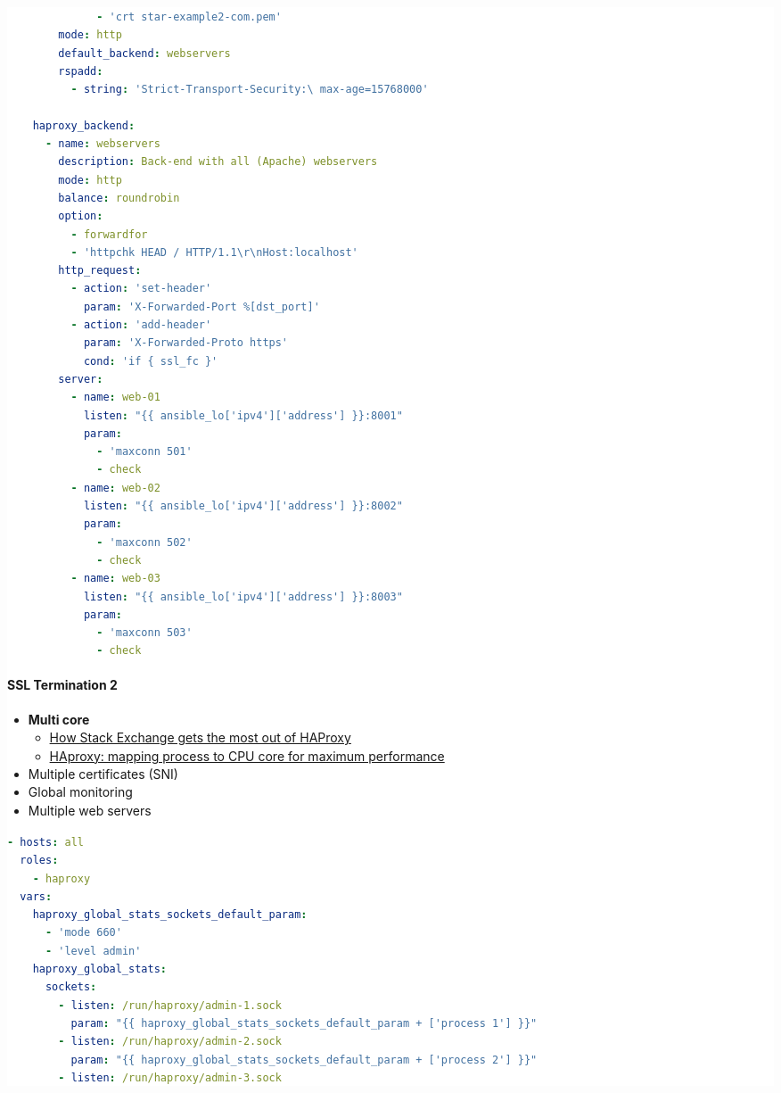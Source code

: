 ```yaml
              - 'crt star-example2-com.pem'
        mode: http
        default_backend: webservers
        rspadd:
          - string: 'Strict-Transport-Security:\ max-age=15768000'

    haproxy_backend:
      - name: webservers
        description: Back-end with all (Apache) webservers
        mode: http
        balance: roundrobin
        option:
          - forwardfor
          - 'httpchk HEAD / HTTP/1.1\r\nHost:localhost'
        http_request:
          - action: 'set-header'
            param: 'X-Forwarded-Port %[dst_port]'
          - action: 'add-header'
            param: 'X-Forwarded-Proto https'
            cond: 'if { ssl_fc }'
        server:
          - name: web-01
            listen: "{{ ansible_lo['ipv4']['address'] }}:8001"
            param:
              - 'maxconn 501'
              - check
          - name: web-02
            listen: "{{ ansible_lo['ipv4']['address'] }}:8002"
            param:
              - 'maxconn 502'
              - check
          - name: web-03
            listen: "{{ ansible_lo['ipv4']['address'] }}:8003"
            param:
              - 'maxconn 503'
              - check
```

#### SSL Termination 2

* **Multi core**
  * [How Stack Exchange gets the most out of HAProxy](http://brokenhaze.com/blog/2014/03/25/how-stack-exchange-gets-the-most-out-of-haproxy/)
  * [HAproxy: mapping process to CPU core for maximum performance](http://blog.onefellow.com/post/82478335338/haproxy-mapping-process-to-cpu-core-for-maximum)
* Multiple certificates (SNI)
* Global monitoring
* Multiple web servers

```yaml
- hosts: all
  roles:
    - haproxy
  vars:
    haproxy_global_stats_sockets_default_param:
      - 'mode 660'
      - 'level admin'
    haproxy_global_stats:
      sockets:
        - listen: /run/haproxy/admin-1.sock
          param: "{{ haproxy_global_stats_sockets_default_param + ['process 1'] }}"
        - listen: /run/haproxy/admin-2.sock
          param: "{{ haproxy_global_stats_sockets_default_param + ['process 2'] }}"
        - listen: /run/haproxy/admin-3.sock
```